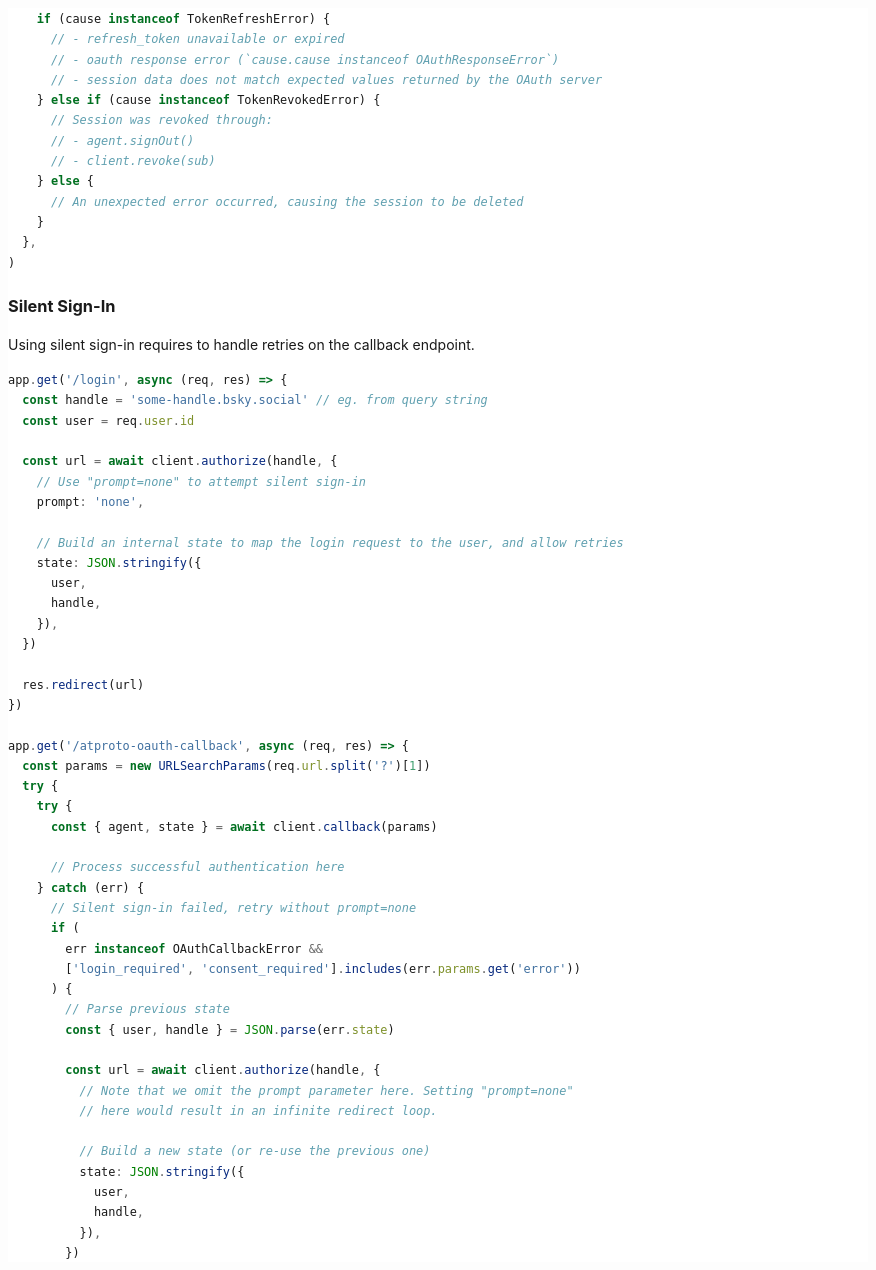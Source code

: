 ```ts
    if (cause instanceof TokenRefreshError) {
      // - refresh_token unavailable or expired
      // - oauth response error (`cause.cause instanceof OAuthResponseError`)
      // - session data does not match expected values returned by the OAuth server
    } else if (cause instanceof TokenRevokedError) {
      // Session was revoked through:
      // - agent.signOut()
      // - client.revoke(sub)
    } else {
      // An unexpected error occurred, causing the session to be deleted
    }
  },
)
```

### Silent Sign-In

Using silent sign-in requires to handle retries on the callback endpoint.

```ts
app.get('/login', async (req, res) => {
  const handle = 'some-handle.bsky.social' // eg. from query string
  const user = req.user.id

  const url = await client.authorize(handle, {
    // Use "prompt=none" to attempt silent sign-in
    prompt: 'none',

    // Build an internal state to map the login request to the user, and allow retries
    state: JSON.stringify({
      user,
      handle,
    }),
  })

  res.redirect(url)
})

app.get('/atproto-oauth-callback', async (req, res) => {
  const params = new URLSearchParams(req.url.split('?')[1])
  try {
    try {
      const { agent, state } = await client.callback(params)

      // Process successful authentication here
    } catch (err) {
      // Silent sign-in failed, retry without prompt=none
      if (
        err instanceof OAuthCallbackError &&
        ['login_required', 'consent_required'].includes(err.params.get('error'))
      ) {
        // Parse previous state
        const { user, handle } = JSON.parse(err.state)

        const url = await client.authorize(handle, {
          // Note that we omit the prompt parameter here. Setting "prompt=none"
          // here would result in an infinite redirect loop.

          // Build a new state (or re-use the previous one)
          state: JSON.stringify({
            user,
            handle,
          }),
        })
```

[ATPROTO]: https://atproto.com/ 'AT Protocol'
[API]: ../../api/README.md